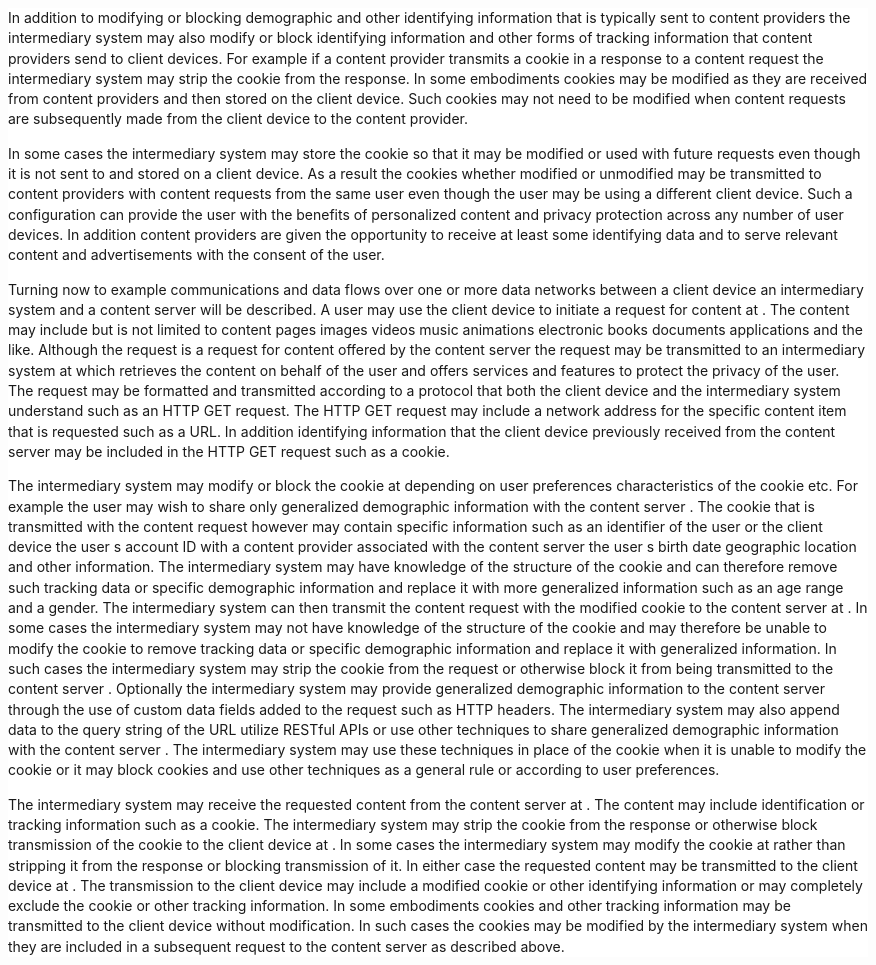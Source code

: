 In addition to modifying or blocking demographic and other identifying information that is typically sent to content providers the intermediary system may also modify or block identifying information and other forms of tracking information that content providers send to client devices. For example if a content provider transmits a cookie in a response to a content request the intermediary system may strip the cookie from the response. In some embodiments cookies may be modified as they are received from content providers and then stored on the client device. Such cookies may not need to be modified when content requests are subsequently made from the client device to the content provider.

In some cases the intermediary system may store the cookie so that it may be modified or used with future requests even though it is not sent to and stored on a client device. As a result the cookies whether modified or unmodified may be transmitted to content providers with content requests from the same user even though the user may be using a different client device. Such a configuration can provide the user with the benefits of personalized content and privacy protection across any number of user devices. In addition content providers are given the opportunity to receive at least some identifying data and to serve relevant content and advertisements with the consent of the user.

Turning now to example communications and data flows over one or more data networks between a client device an intermediary system and a content server will be described. A user may use the client device to initiate a request for content at . The content may include but is not limited to content pages images videos music animations electronic books documents applications and the like. Although the request is a request for content offered by the content server the request may be transmitted to an intermediary system at which retrieves the content on behalf of the user and offers services and features to protect the privacy of the user. The request may be formatted and transmitted according to a protocol that both the client device and the intermediary system understand such as an HTTP GET request. The HTTP GET request may include a network address for the specific content item that is requested such as a URL. In addition identifying information that the client device previously received from the content server may be included in the HTTP GET request such as a cookie.

The intermediary system may modify or block the cookie at depending on user preferences characteristics of the cookie etc. For example the user may wish to share only generalized demographic information with the content server . The cookie that is transmitted with the content request however may contain specific information such as an identifier of the user or the client device the user s account ID with a content provider associated with the content server the user s birth date geographic location and other information. The intermediary system may have knowledge of the structure of the cookie and can therefore remove such tracking data or specific demographic information and replace it with more generalized information such as an age range and a gender. The intermediary system can then transmit the content request with the modified cookie to the content server at . In some cases the intermediary system may not have knowledge of the structure of the cookie and may therefore be unable to modify the cookie to remove tracking data or specific demographic information and replace it with generalized information. In such cases the intermediary system may strip the cookie from the request or otherwise block it from being transmitted to the content server . Optionally the intermediary system may provide generalized demographic information to the content server through the use of custom data fields added to the request such as HTTP headers. The intermediary system may also append data to the query string of the URL utilize RESTful APIs or use other techniques to share generalized demographic information with the content server . The intermediary system may use these techniques in place of the cookie when it is unable to modify the cookie or it may block cookies and use other techniques as a general rule or according to user preferences.

The intermediary system may receive the requested content from the content server at . The content may include identification or tracking information such as a cookie. The intermediary system may strip the cookie from the response or otherwise block transmission of the cookie to the client device at . In some cases the intermediary system may modify the cookie at rather than stripping it from the response or blocking transmission of it. In either case the requested content may be transmitted to the client device at . The transmission to the client device may include a modified cookie or other identifying information or may completely exclude the cookie or other tracking information. In some embodiments cookies and other tracking information may be transmitted to the client device without modification. In such cases the cookies may be modified by the intermediary system when they are included in a subsequent request to the content server as described above.
